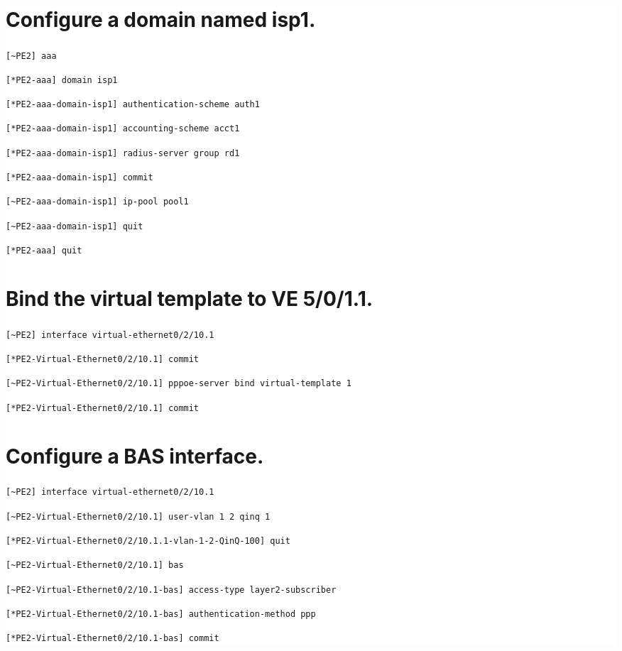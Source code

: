    # Configure a domain named **isp1**.
   
   ```
   [~PE2] aaa
   ```
   ```
   [*PE2-aaa] domain isp1
   ```
   ```
   [*PE2-aaa-domain-isp1] authentication-scheme auth1
   ```
   ```
   [*PE2-aaa-domain-isp1] accounting-scheme acct1
   ```
   ```
   [*PE2-aaa-domain-isp1] radius-server group rd1
   ```
   ```
   [*PE2-aaa-domain-isp1] commit
   ```
   ```
   [~PE2-aaa-domain-isp1] ip-pool pool1
   ```
   ```
   [~PE2-aaa-domain-isp1] quit
   ```
   ```
   [*PE2-aaa] quit
   ```
   
   # Bind the virtual template to VE 5/0/1.1.
   
   ```
   [~PE2] interface virtual-ethernet0/2/10.1
   ```
   ```
   [*PE2-Virtual-Ethernet0/2/10.1] commit
   ```
   ```
   [~PE2-Virtual-Ethernet0/2/10.1] pppoe-server bind virtual-template 1
   ```
   ```
   [*PE2-Virtual-Ethernet0/2/10.1] commit
   ```
   
   # Configure a BAS interface.
   
   ```
   [~PE2] interface virtual-ethernet0/2/10.1
   ```
   ```
   [~PE2-Virtual-Ethernet0/2/10.1] user-vlan 1 2 qinq 1
   ```
   ```
   [*PE2-Virtual-Ethernet0/2/10.1.1-vlan-1-2-QinQ-100] quit
   ```
   ```
   [~PE2-Virtual-Ethernet0/2/10.1] bas
   ```
   ```
   [~PE2-Virtual-Ethernet0/2/10.1-bas] access-type layer2-subscriber
   ```
   ```
   [*PE2-Virtual-Ethernet0/2/10.1-bas] authentication-method ppp
   ```
   ```
   [*PE2-Virtual-Ethernet0/2/10.1-bas] commit
   ```
   ```
   ```